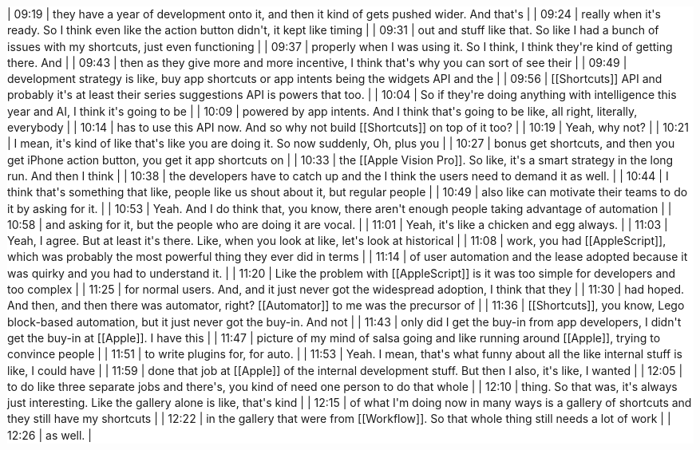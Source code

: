 | 09:19      | they have a year of development onto it, and then it kind of gets pushed wider. And that's           |
| 09:24      | really when it's ready. So I think even like the action button didn't, it kept like timing           |
| 09:31      | out and stuff like that. So like I had a bunch of issues with my shortcuts, just even functioning    |
| 09:37      | properly when I was using it. So I think, I think they're kind of getting there. And                 |
| 09:43      | then as they give more and more incentive, I think that's why you can sort of see their              |
| 09:49      | development strategy is like, buy app shortcuts or app intents being the widgets API and the         |
| 09:56      | [[Shortcuts]] API and probably it's at least their series suggestions API is powers that too.            |
| 10:04      | So if they're doing anything with intelligence this year and AI, I think it's going to be            |
| 10:09      | powered by app intents. And I think that's going to be like, all right, literally, everybody         |
| 10:14      | has to use this API now. And so why not build [[Shortcuts]] on top of it too?                            |
| 10:19      | Yeah, why not?                                                                                       |
| 10:21      | I mean, it's kind of like that's like you are doing it. So now suddenly, Oh, plus you                |
| 10:27      | bonus get shortcuts, and then you get iPhone action button, you get it app shortcuts on              |
| 10:33      | the [[Apple Vision Pro]]. So like, it's a smart strategy in the long run. And then I think               |
| 10:38      | the developers have to catch up and the I think the users need to demand it as well.                 |
| 10:44      | I think that's something that like, people like us shout about it, but regular people                |
| 10:49      | also like can motivate their teams to do it by asking for it.                                        |
| 10:53      | Yeah. And I do think that, you know, there aren't enough people taking advantage of automation       |
| 10:58      | and asking for it, but the people who are doing it are vocal.                                        |
| 11:01      | Yeah, it's like a chicken and egg always.                                                            |
| 11:03      | Yeah, I agree. But at least it's there. Like, when you look at like, let's look at historical        |
| 11:08      | work, you had [[AppleScript]], which was probably the most powerful thing they ever did in terms        |
| 11:14      | of user automation and the lease adopted because it was quirky and you had to understand it.         |
| 11:20      | Like the problem with [[AppleScript]] is it was too simple for developers and too complex               |
| 11:25      | for normal users. And, and it just never got the widespread adoption, I think that they              |
| 11:30      | had hoped. And then, and then there was automator, right? [[Automator]] to me was the precursor of       |
| 11:36      | [[Shortcuts]], you know, Lego block-based automation, but it just never got the buy-in. And not          |
| 11:43      | only did I get the buy-in from app developers, I didn't get the buy-in at [[Apple]]. I have this         |
| 11:47      | picture of my mind of salsa going and like running around [[Apple]], trying to convince people           |
| 11:51      | to write plugins for, for auto.                                                                      |
| 11:53      | Yeah. I mean, that's what funny about all the like internal stuff is like, I could have              |
| 11:59      | done that job at [[Apple]] of the internal development stuff. But then I also, it's like, I wanted       |
| 12:05      | to do like three separate jobs and there's, you kind of need one person to do that whole             |
| 12:10      | thing. So that was, it's always just interesting. Like the gallery alone is like, that's kind        |
| 12:15      | of what I'm doing now in many ways is a gallery of shortcuts and they still have my shortcuts        |
| 12:22      | in the gallery that were from [[Workflow]]. So that whole thing still needs a lot of work                |
| 12:26      | as well.                                                                                             |